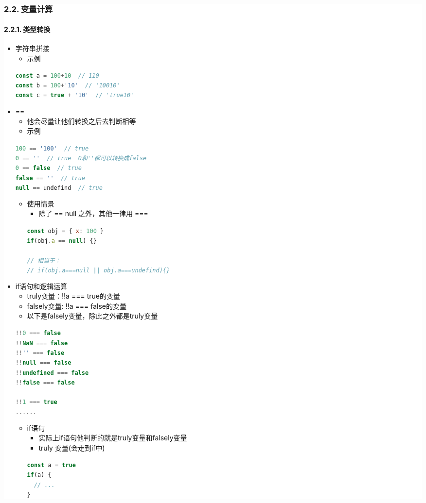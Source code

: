 ### 2.2. 变量计算
#### 2.2.1. 类型转换
- 字符串拼接
  - 示例
  ```js
  const a = 100+10  // 110
  const b = 100+'10'  // '10010'
  const c = true + '10'  // 'true10'
  ```
- ==
  - 他会尽量让他们转换之后去判断相等
  - 示例
  ```js
  100 == '100'  // true  
  0 == ''  // true  0和''都可以转换成false
  0 == false  // true
  false == ''  // true
  null == undefind  // true  
  ```
  - 使用情景
    - 除了 == null 之外，其他一律用 === 
    ```js
    const obj = { x: 100 }
    if(obj.a == null) {}
    
    // 相当于：
    // if(obj.a===null || obj.a===undefind){}
    ```
- if语句和逻辑运算
  - truly变量：!!a === true的变量
  - falsely变量: !!a === false的变量
  - 以下是falsely变量，除此之外都是truly变量
  ```js
  !!0 === false
  !!NaN === false
  !!'' === false
  !!null === false
  !!undefined === false
  !!false === false

  !!1 === true
  ......
  ```
  - if语句
    - 实际上if语句他判断的就是truly变量和falsely变量
    - truly 变量(会走到if中)
    ```js
    const a = true
    if(a) {
      // ...
    }
